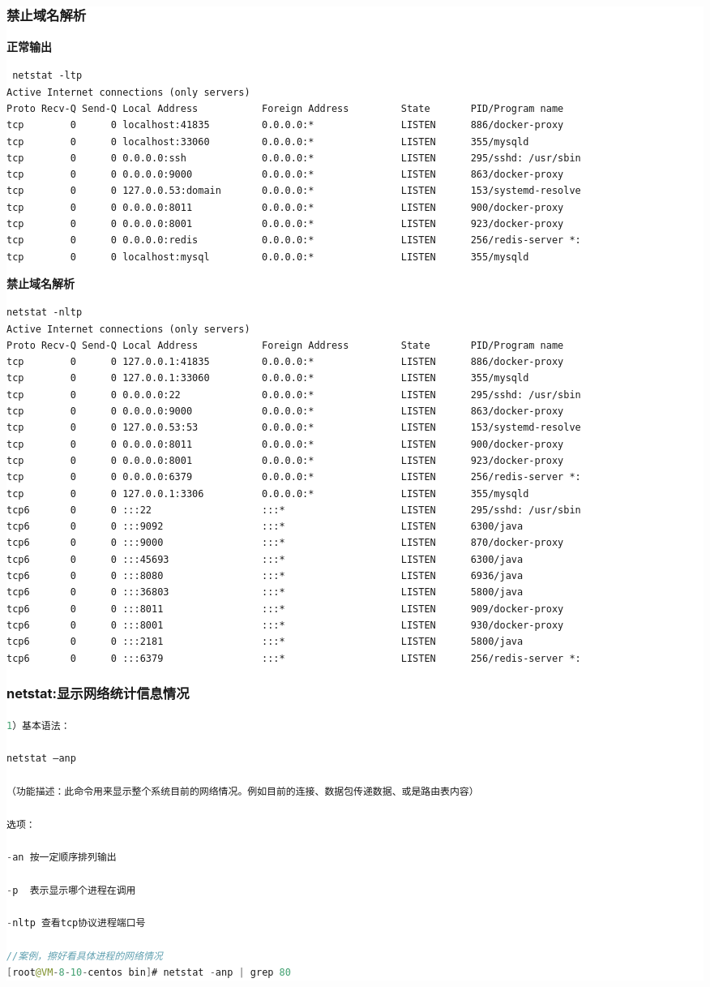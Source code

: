 
### 禁止域名解析

**正常输出**

```text
 netstat -ltp
Active Internet connections (only servers)
Proto Recv-Q Send-Q Local Address           Foreign Address         State       PID/Program name
tcp        0      0 localhost:41835         0.0.0.0:*               LISTEN      886/docker-proxy
tcp        0      0 localhost:33060         0.0.0.0:*               LISTEN      355/mysqld
tcp        0      0 0.0.0.0:ssh             0.0.0.0:*               LISTEN      295/sshd: /usr/sbin
tcp        0      0 0.0.0.0:9000            0.0.0.0:*               LISTEN      863/docker-proxy
tcp        0      0 127.0.0.53:domain       0.0.0.0:*               LISTEN      153/systemd-resolve
tcp        0      0 0.0.0.0:8011            0.0.0.0:*               LISTEN      900/docker-proxy
tcp        0      0 0.0.0.0:8001            0.0.0.0:*               LISTEN      923/docker-proxy
tcp        0      0 0.0.0.0:redis           0.0.0.0:*               LISTEN      256/redis-server *:
tcp        0      0 localhost:mysql         0.0.0.0:*               LISTEN      355/mysqld
```

**禁止域名解析**

```text
netstat -nltp
Active Internet connections (only servers)
Proto Recv-Q Send-Q Local Address           Foreign Address         State       PID/Program name
tcp        0      0 127.0.0.1:41835         0.0.0.0:*               LISTEN      886/docker-proxy
tcp        0      0 127.0.0.1:33060         0.0.0.0:*               LISTEN      355/mysqld
tcp        0      0 0.0.0.0:22              0.0.0.0:*               LISTEN      295/sshd: /usr/sbin
tcp        0      0 0.0.0.0:9000            0.0.0.0:*               LISTEN      863/docker-proxy
tcp        0      0 127.0.0.53:53           0.0.0.0:*               LISTEN      153/systemd-resolve
tcp        0      0 0.0.0.0:8011            0.0.0.0:*               LISTEN      900/docker-proxy
tcp        0      0 0.0.0.0:8001            0.0.0.0:*               LISTEN      923/docker-proxy
tcp        0      0 0.0.0.0:6379            0.0.0.0:*               LISTEN      256/redis-server *:
tcp        0      0 127.0.0.1:3306          0.0.0.0:*               LISTEN      355/mysqld
tcp6       0      0 :::22                   :::*                    LISTEN      295/sshd: /usr/sbin
tcp6       0      0 :::9092                 :::*                    LISTEN      6300/java
tcp6       0      0 :::9000                 :::*                    LISTEN      870/docker-proxy
tcp6       0      0 :::45693                :::*                    LISTEN      6300/java
tcp6       0      0 :::8080                 :::*                    LISTEN      6936/java
tcp6       0      0 :::36803                :::*                    LISTEN      5800/java
tcp6       0      0 :::8011                 :::*                    LISTEN      909/docker-proxy
tcp6       0      0 :::8001                 :::*                    LISTEN      930/docker-proxy
tcp6       0      0 :::2181                 :::*                    LISTEN      5800/java
tcp6       0      0 :::6379                 :::*                    LISTEN      256/redis-server *:
```

### netstat:显示网络统计信息情况

~~~ java
1）基本语法：

netstat –anp
    
（功能描述：此命令用来显示整个系统目前的网络情况。例如目前的连接、数据包传递数据、或是路由表内容）

选项：

-an 按一定顺序排列输出

-p  表示显示哪个进程在调用

-nltp 查看tcp协议进程端口号
 
//案例，擦好看具体进程的网络情况
[root@VM-8-10-centos bin]# netstat -anp | grep 80
~~~